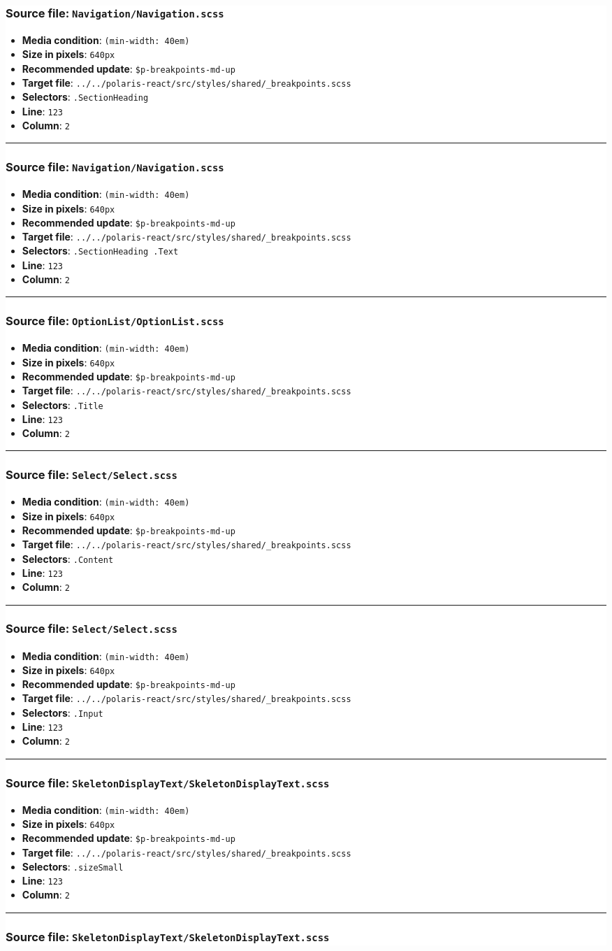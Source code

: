 ### **Source file**: `Navigation/Navigation.scss`
- **Media condition**: `(min-width: 40em)`
- **Size in pixels**: `640px`
- **Recommended update**: `$p-breakpoints-md-up`
- **Target file**: `../../polaris-react/src/styles/shared/_breakpoints.scss`
- **Selectors**: `.SectionHeading`
- **Line**: `123`
- **Column**: `2`
---
### **Source file**: `Navigation/Navigation.scss`
- **Media condition**: `(min-width: 40em)`
- **Size in pixels**: `640px`
- **Recommended update**: `$p-breakpoints-md-up`
- **Target file**: `../../polaris-react/src/styles/shared/_breakpoints.scss`
- **Selectors**: `.SectionHeading .Text`
- **Line**: `123`
- **Column**: `2`
---
### **Source file**: `OptionList/OptionList.scss`
- **Media condition**: `(min-width: 40em)`
- **Size in pixels**: `640px`
- **Recommended update**: `$p-breakpoints-md-up`
- **Target file**: `../../polaris-react/src/styles/shared/_breakpoints.scss`
- **Selectors**: `.Title`
- **Line**: `123`
- **Column**: `2`
---
### **Source file**: `Select/Select.scss`
- **Media condition**: `(min-width: 40em)`
- **Size in pixels**: `640px`
- **Recommended update**: `$p-breakpoints-md-up`
- **Target file**: `../../polaris-react/src/styles/shared/_breakpoints.scss`
- **Selectors**: `.Content`
- **Line**: `123`
- **Column**: `2`
---
### **Source file**: `Select/Select.scss`
- **Media condition**: `(min-width: 40em)`
- **Size in pixels**: `640px`
- **Recommended update**: `$p-breakpoints-md-up`
- **Target file**: `../../polaris-react/src/styles/shared/_breakpoints.scss`
- **Selectors**: `.Input`
- **Line**: `123`
- **Column**: `2`
---
### **Source file**: `SkeletonDisplayText/SkeletonDisplayText.scss`
- **Media condition**: `(min-width: 40em)`
- **Size in pixels**: `640px`
- **Recommended update**: `$p-breakpoints-md-up`
- **Target file**: `../../polaris-react/src/styles/shared/_breakpoints.scss`
- **Selectors**: `.sizeSmall`
- **Line**: `123`
- **Column**: `2`
---
### **Source file**: `SkeletonDisplayText/SkeletonDisplayText.scss`